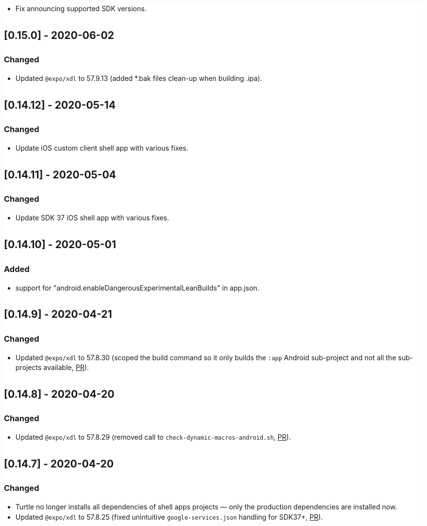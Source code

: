 - Fix announcing supported SDK versions.

## [0.15.0] - 2020-06-02

### Changed

- Updated `@expo/xdl` to 57.9.13 (added \*.bak files clean-up when building .ipa).

## [0.14.12] - 2020-05-14

### Changed

- Update iOS custom client shell app with various fixes.

## [0.14.11] - 2020-05-04

### Changed

- Update SDK 37 iOS shell app with various fixes.

## [0.14.10] - 2020-05-01

### Added

- support for "android.enableDangerousExperimentalLeanBuilds" in app.json.

## [0.14.9] - 2020-04-21

### Changed

- Updated `@expo/xdl` to 57.8.30 (scoped the build command so it only builds the `:app` Android sub-project and not all the sub-projects available, [PR](https://github.com/expo/expo-cli/pull/1937)).

## [0.14.8] - 2020-04-20

### Changed

- Updated `@expo/xdl` to 57.8.29 (removed call to `check-dynamic-macros-android.sh`, [PR](https://github.com/expo/expo-cli/pull/1933)).

## [0.14.7] - 2020-04-20

### Changed

- Turtle no longer installs all dependencies of shell apps projects — only the production dependencies are installed now.
- Updated `@expo/xdl` to 57.8.25 (fixed unintuitive `google-services.json` handling for SDK37+, [PR](https://github.com/expo/expo-cli/pull/1897)).

